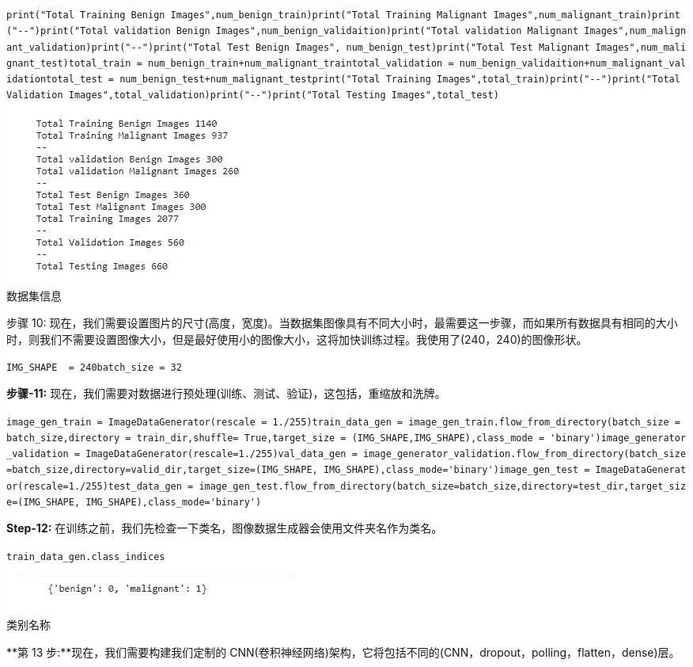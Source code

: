 ```
print("Total Training Benign Images",num_benign_train)print("Total Training Malignant Images",num_malignant_train)print("--")print("Total validation Benign Images",num_benign_validaition)print("Total validation Malignant Images",num_malignant_validation)print("--")print("Total Test Benign Images", num_benign_test)print("Total Test Malignant Images",num_malignant_test)total_train = num_benign_train+num_malignant_traintotal_validation = num_benign_validaition+num_malignant_validationtotal_test = num_benign_test+num_malignant_testprint("Total Training Images",total_train)print("--")print("Total Validation Images",total_validation)print("--")print("Total Testing Images",total_test)
```

![](img/eeb0f49f5345a3871a00e20b11030f53.png)

数据集信息

步骤 10: 现在，我们需要设置图片的尺寸(高度，宽度)。当数据集图像具有不同大小时，最需要这一步骤，而如果所有数据具有相同的大小时，则我们不需要设置图像大小，但是最好使用小的图像大小，这将加快训练过程。我使用了(240，240)的图像形状。

```
IMG_SHAPE  = 240batch_size = 32
```

**步骤-11:** 现在，我们需要对数据进行预处理(训练、测试、验证)，这包括，重缩放和洗牌。

```
image_gen_train = ImageDataGenerator(rescale = 1./255)train_data_gen = image_gen_train.flow_from_directory(batch_size = batch_size,directory = train_dir,shuffle= True,target_size = (IMG_SHAPE,IMG_SHAPE),class_mode = 'binary')image_generator_validation = ImageDataGenerator(rescale=1./255)val_data_gen = image_generator_validation.flow_from_directory(batch_size=batch_size,directory=valid_dir,target_size=(IMG_SHAPE, IMG_SHAPE),class_mode='binary')image_gen_test = ImageDataGenerator(rescale=1./255)test_data_gen = image_gen_test.flow_from_directory(batch_size=batch_size,directory=test_dir,target_size=(IMG_SHAPE, IMG_SHAPE),class_mode='binary')
```

**Step-12:** 在训练之前，我们先检查一下类名，图像数据生成器会使用文件夹名作为类名。

```
train_data_gen.class_indices
```

![](img/79360fc479aaa7d7c13fe93911b69d1c.png)

类别名称

**第 13 步:**现在，我们需要构建我们定制的 CNN(卷积神经网络)架构，它将包括不同的(CNN，dropout，polling，flatten，dense)层。
